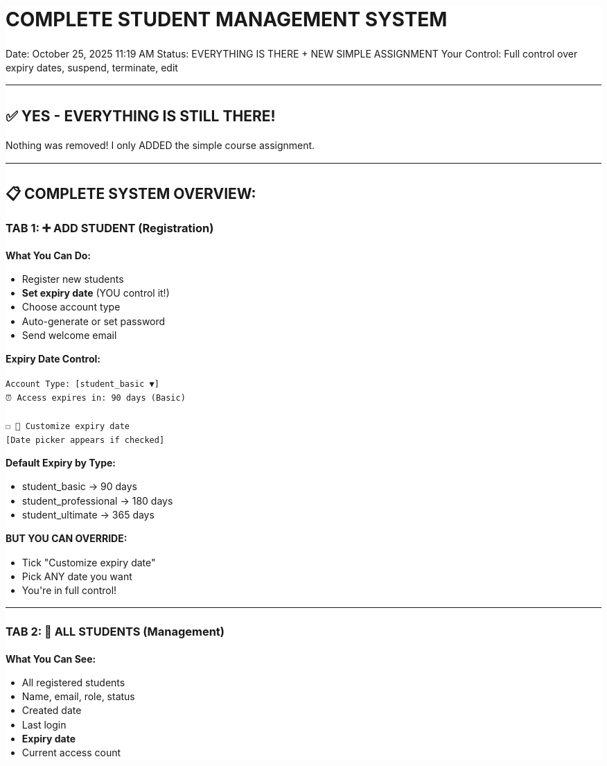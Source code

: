 # COMPLETE STUDENT MANAGEMENT SYSTEM

Date: October 25, 2025 11:19 AM
Status: EVERYTHING IS THERE + NEW SIMPLE ASSIGNMENT
Your Control: Full control over expiry dates, suspend, terminate, edit

---

## ✅ **YES - EVERYTHING IS STILL THERE!**

Nothing was removed! I only ADDED the simple course assignment.

---

## 📋 **COMPLETE SYSTEM OVERVIEW:**

### **TAB 1: ➕ ADD STUDENT (Registration)**

**What You Can Do:**
- Register new students
- **Set expiry date** (YOU control it!)
- Choose account type
- Auto-generate or set password
- Send welcome email

**Expiry Date Control:**
```
Account Type: [student_basic ▼]
⏰ Access expires in: 90 days (Basic)

☐ 🔧 Customize expiry date
[Date picker appears if checked]
```

**Default Expiry by Type:**
- student_basic → 90 days
- student_professional → 180 days
- student_ultimate → 365 days

**BUT YOU CAN OVERRIDE:**
- Tick "Customize expiry date"
- Pick ANY date you want
- You're in full control!

---

### **TAB 2: 👥 ALL STUDENTS (Management)**

**What You Can See:**
- All registered students
- Name, email, role, status
- Created date
- Last login
- **Expiry date**
- Current access count
